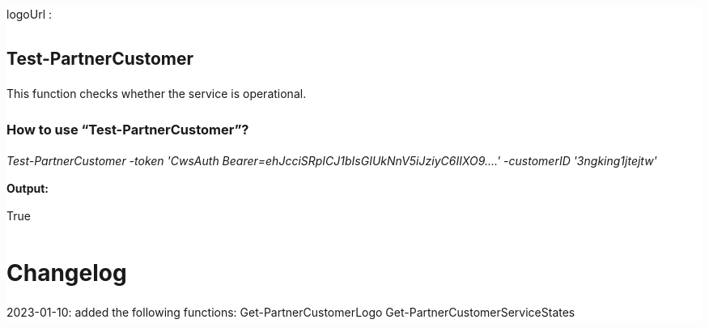 logoUrl          : 


## Test-PartnerCustomer

This function checks whether the service is operational.

### How to use “Test-PartnerCustomer”?

*Test-PartnerCustomer -token 'CwsAuth Bearer=ehJcciSRpICJ1bIsGIUkNnV5iJziyC6IIXO9....' -customerID '3ngking1jtejtw'*


**Output:**


True



# Changelog
2023-01-10:
added the following functions:
Get-PartnerCustomerLogo
Get-PartnerCustomerServiceStates
